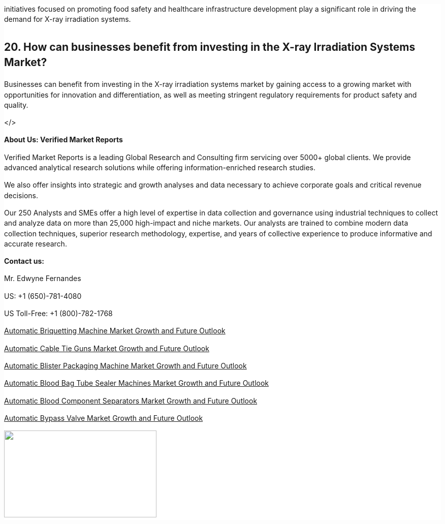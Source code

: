 initiatives focused on promoting food safety and healthcare infrastructure development play a significant role in driving the demand for X-ray irradiation systems.</p><h2>20. How can businesses benefit from investing in the X-ray Irradiation Systems Market?</h2><p>Businesses can benefit from investing in the X-ray irradiation systems market by gaining access to a growing market with opportunities for innovation and differentiation, as well as meeting stringent regulatory requirements for product safety and quality.</p></body></></strong></p><p id="" class=""><strong>About Us: Verified Market Reports</strong></p><p id="" class="">Verified Market Reports is a leading Global Research and Consulting firm servicing over 5000+ global clients. We provide advanced analytical research solutions while offering information-enriched research studies.</p><p id="" class="">We also offer insights into strategic and growth analyses and data necessary to achieve corporate goals and critical revenue decisions.</p><p id="" class="">Our 250 Analysts and SMEs offer a high level of expertise in data collection and governance using industrial techniques to collect and analyze data on more than 25,000 high-impact and niche markets. Our analysts are trained to combine modern data collection techniques, superior research methodology, expertise, and years of collective experience to produce informative and accurate research.</p><p id="" class=""><strong>Contact us:</strong></p><p id="" class="">Mr. Edwyne Fernandes</p><p id="" class="">US: +1 (650)-781-4080</p><p id="" class="">US Toll-Free: +1 (800)-782-1768</p><p><a href="https://www.linkedin.com/github/automatic-briquetting-machine-market-growth-future-outlook-oissc/" target="_blank">Automatic Briquetting Machine Market Growth and Future Outlook</a></p> <p><a href="https://www.linkedin.com/github/automatic-cable-tie-guns-market-growth-future-outlook-83fqc/" target="_blank">Automatic Cable Tie Guns Market Growth and Future Outlook</a></p> <p><a href="https://www.linkedin.com/github/automatic-blister-packaging-machine-market-growth-future-g8n1c/" target="_blank">Automatic Blister Packaging Machine Market Growth and Future Outlook</a></p> <p><a href="https://www.linkedin.com/github/automatic-blood-bag-tube-sealer-machines-market-growth-wjw7c/" target="_blank">Automatic Blood Bag Tube Sealer Machines Market Growth and Future Outlook</a></p> <p><a href="https://www.linkedin.com/github/automatic-blood-component-separators-market-growth-future-xtnkc/" target="_blank">Automatic Blood Component Separators Market Growth and Future Outlook</a></p> <p><a href="https://www.linkedin.com/github/automatic-bypass-valve-market-growth-future-outlook-dntfc/" target="_blank">Automatic Bypass Valve Market Growth and Future Outlook</a></p> <p><img class="alignnone size-medium wp-image-20088" src="https://ffe5etoiles.com/wp-content/uploads/2024/12/MST1-300x171.png" alt="" width="300" height="171" /></p>
